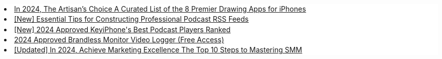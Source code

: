 <li><a href="https://fox-cloud.techidaily.com/in-2024-the-artisans-choice-a-curated-list-of-the-8-premier-drawing-apps-for-iphones/"><u>In 2024, The Artisan’s Choice  A Curated List of the 8 Premier Drawing Apps for iPhones</u></a></li>
<li><a href="https://fox-cloud.techidaily.com/new-essential-tips-for-constructing-professional-podcast-rss-feeds/"><u>[New] Essential Tips for Constructing Professional Podcast RSS Feeds</u></a></li>
<li><a href="https://fox-cloud.techidaily.com/new-2024-approved-keyiphones-best-podcast-players-ranked/"><u>[New] 2024 Approved  KeyiPhone's Best Podcast Players Ranked</u></a></li>
<li><a href="https://screen-mirroring-recording.techidaily.com/2024-approved-brandless-monitor-video-logger-free-access/"><u>2024 Approved  Brandless Monitor Video Logger (Free Access)</u></a></li>
<li><a href="https://fox-cloud.techidaily.com/updated-in-2024-achieve-marketing-excellence-the-top-10-steps-to-mastering-smm/"><u>[Updated] In 2024, Achieve Marketing Excellence  The Top 10 Steps to Mastering SMM</u></a></li>
</ul></div>
